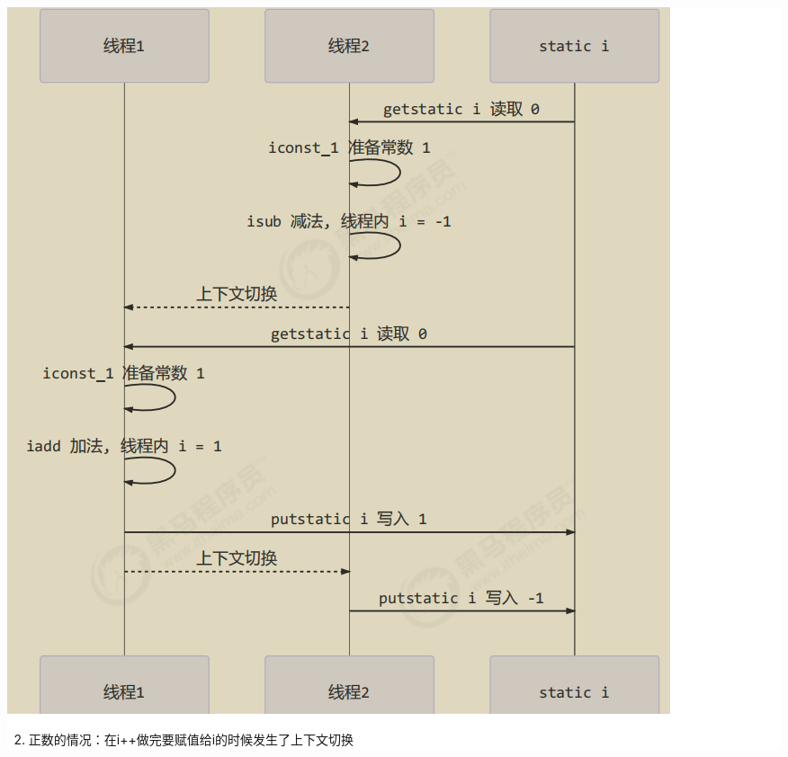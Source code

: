 ![1735109258566-9110925a-fe4c-42a3-9b1b-d53ad031fc02.png](./img/-xss_lZIkuGGL5Xc/1735109258566-9110925a-fe4c-42a3-9b1b-d53ad031fc02-587478.png)

2. 正数的情况：在i++做完要赋值给i的时候发生了上下文切换
